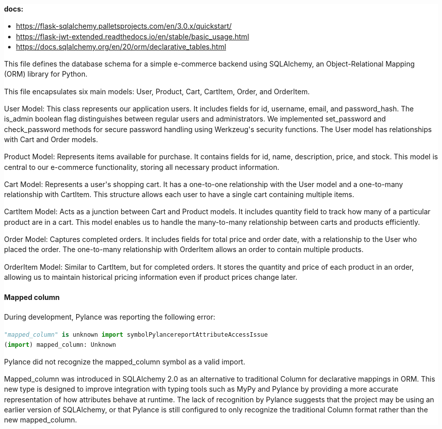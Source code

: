 **docs:**
- https://flask-sqlalchemy.palletsprojects.com/en/3.0.x/quickstart/
- https://flask-jwt-extended.readthedocs.io/en/stable/basic_usage.html
- https://docs.sqlalchemy.org/en/20/orm/declarative_tables.html


This file defines the database schema for a simple e-commerce backend using SQLAlchemy, an Object-Relational Mapping (ORM) library for Python.

This file encapsulates six main models: User, Product, Cart, CartItem, Order, and OrderItem.

User Model:
This class represents our application users. It includes fields for id, username, email, and password_hash. The is_admin boolean flag distinguishes between regular users and administrators. We implemented set_password and check_password methods for secure password handling using Werkzeug's security functions. The User model has relationships with Cart and Order models.

Product Model:
Represents items available for purchase. It contains fields for id, name, description, price, and stock. This model is central to our e-commerce functionality, storing all necessary product information.

Cart Model:
Represents a user's shopping cart. It has a one-to-one relationship with the User model and a one-to-many relationship with CartItem. This structure allows each user to have a single cart containing multiple items.

CartItem Model:
Acts as a junction between Cart and Product models. It includes quantity field to track how many of a particular product are in a cart. This model enables us to handle the many-to-many relationship between carts and products efficiently.

Order Model:
Captures completed orders. It includes fields for total price and order date, with a relationship to the User who placed the order. The one-to-many relationship with OrderItem allows an order to contain multiple products.

OrderItem Model:
Similar to CartItem, but for completed orders. It stores the quantity and price of each product in an order, allowing us to maintain historical pricing information even if product prices change later.

#### Mapped column

During development, Pylance was reporting the following error:

```python
"mapped_column" is unknown import symbolPylancereportAttributeAccessIssue
(import) mapped_column: Unknown
```
Pylance did not recognize the mapped_column symbol as a valid import.

Mapped_column was introduced in SQLAlchemy 2.0 as an alternative to traditional Column for declarative mappings in ORM. This new type is designed to improve integration with typing tools such as MyPy and Pylance by providing a more accurate representation of how attributes behave at runtime. The lack of recognition by Pylance suggests that the project may be using an earlier version of SQLAlchemy, or that Pylance is still configured to only recognize the traditional Column format rather than the new mapped_column.
